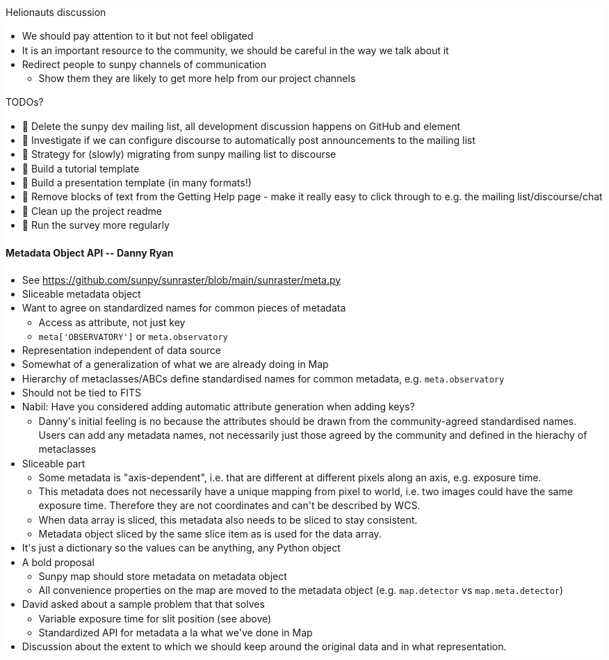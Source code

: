 Helionauts discussion

* We should pay attention to it but not feel obligated 
* It is an important resource to the community, we should be careful in the way we talk about it
* Redirect people to sunpy channels of communication
    * Show them they are likely to get more help from our project channels

TODOs?

- 🥬 Delete the sunpy dev mailing list, all development discussion happens on GitHub and element
- 🥬 Investigate if we can configure discourse to automatically post announcements to the mailing list
- 🥬 Strategy for (slowly) migrating from sunpy mailing list to discourse
- 🥬 Build a tutorial template
- 🥬 Build a presentation template (in many formats!)
- 🥬 Remove blocks of text from the Getting Help page - make it really easy to click through to e.g. the mailing list/discourse/chat
- 🥬 Clean up the project readme
- 🥬 Run the survey more regularly

#### Metadata Object API -- Danny Ryan

* See https://github.com/sunpy/sunraster/blob/main/sunraster/meta.py
* Sliceable metadata object
* Want to agree on standardized names for common pieces of metadata
    * Access as attribute, not just key
    * `meta['OBSERVATORY']` or `meta.observatory`
* Representation independent of data source
* Somewhat of a generalization of what we are already doing in Map
* Hierarchy of metaclasses/ABCs define standardised names for common metadata, e.g. `meta.observatory`
* Should not be tied to FITS
* Nabil: Have you considered adding automatic attribute generation when adding keys?
    * Danny's initial feeling is no because the attributes should be drawn from the community-agreed standardised names. Users can add any metadata names, not necessarily just those agreed by the community and defined in the hierachy of metaclasses
* Sliceable part
    * Some metadata is "axis-dependent", i.e. that are different at different pixels along an axis, e.g. exposure time.
    * This metadata does not necessarily have a unique mapping from pixel to world, i.e. two images could have the same exposure time.  Therefore they are not coordinates and can't be described by WCS.
    * When data array is sliced, this metadata also needs to be sliced to stay consistent.
    * Metadata object sliced by the same slice item as is used for the data array.
* It's just a dictionary so the values can be anything, any Python object
* A bold proposal
    * Sunpy map should store metadata on metadata object
    * All convenience properties on the map are moved to the metadata object (e.g. `map.detector` vs `map.meta.detector`)
* David asked about a sample problem that that solves
    * Variable exposure time for slit position (see above)
    * Standardized API for metadata a la what we've done in Map
* Discussion about the extent to which we should keep around the original data and in what representation.
